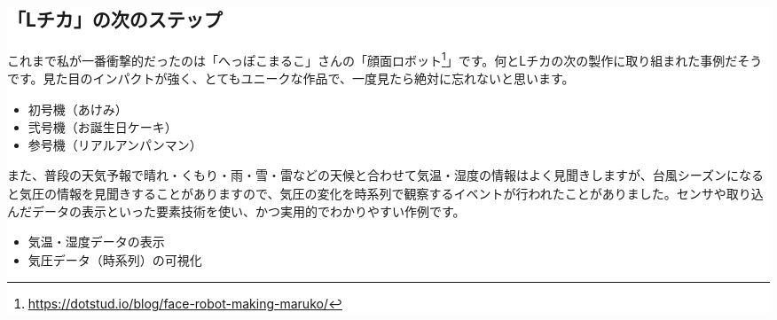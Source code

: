 [^ws2812b]: シリアル通信でRGB値が制御できる小型のマイコン内蔵LED。
[^dekakao]: デカ顔箱 https://dailyportalz.jp/kiji/160825197264
[^countdown]: https://dailyportalz.jp/kiji/180126201872
[^i2c]: 電子部品と通信する際に使用する端子で、センサーから計測した値を取得したり、ディスプレイに値 を表示したり、モーターなどを制御する際に使用します。SDAはデータの送受信、SCLは接続した電子部品同士の同期に使用されます。
[^uart]: 電子部品や外部のコンピュータなどとデータのやり取りをする際に使用する端子で、TXはデータの送信、RXはデータの受信に使用されます。
[^adc]: ADC（Analog-to-Digital Converter）アナログデジタル変換器。
[^touchdesigner]: https://derivative.ca/
[^mqtt]: MQTT（Message Queuing Telemetry Transport）IoTやM2M向けに開発された軽量プロトコル。
[^enebular]: https://www.enebular.com/ja/
[^ndi]: NDI（Network Device Interface）NewTek社によって開発されたロイヤリティフリーのIPビデオ伝送方式。
[^dmx]: 照明や舞台効果を制御する為の通信プロトコル（通信手順、ルール）で、制御信号を発信するコントローラとその信号に反応する機器（デバイス）の通信方式を定める規格。
[^artnet]: Artistic License社によって策定されたDMX信号をイーサネットを介して送受信するための通信プロトコル。

 

## 「Lチカ」の次のステップ
これまで私が一番衝撃的だったのは「へっぽこまるこ」さんの「顔面ロボット[^facerobot]」です。何とLチカの次の製作に取り組まれた事例だそうです。見た目のインパクトが強く、とてもユニークな作品で、一度見たら絶対に忘れないと思います。

* 初号機（あけみ）
* 弐号機（お誕生日ケーキ）
* 参号機（リアルアンパンマン）

また、普段の天気予報で晴れ・くもり・雨・雪・雷などの天候と合わせて気温・湿度の情報はよく見聞きしますが、台風シーズンになると気圧の情報を見聞きすることがありますので、気圧の変化を時系列で観察するイベントが行われたことがありました。センサや取り込んだデータの表示といった要素技術を使い、かつ実用的でわかりやすい作例です。

* 気温・湿度データの表示
* 気圧データ（時系列）の可視化


[^norahack]: 野良ハック　https://qiita.com/yskmjp/items/cedbfd3f3980c42a8771
[^ESP32]: ESP32 Espressif Systems社が開発したWi-FiとBluetoothを内蔵する低コスト、低消費電力なSoCのマイクロコントローラ。
[^Arduino]: Arduino https://www.arduino.cc/
[^rasPi]: Raspberry Pi（ラズベリー パイ）の略称。ラズベリーパイ財団によって開発されているARMプロセッサを搭載したシングルボードコンピュータ。
[^mugbot]: mugbot http://www.mugbot.com/
[^blog]: zakkieaのブログ Yaita魅力フェスタ2018にマグボットを出展してきた。(2018.11.13) https://zakkiea.hatenablog.com/entry/2018/11/13/180749
[^donkeycar]: DONKEY CAR https://www.donkeycar.com/
[^intelEdison]: Intel Edison インテル社によって開発されたIoTデバイス向けのシングルボードコンピュータ。
[^amazonDash]: Amazon Dash Amazonが開発したWi-Fi接続された専用デバイスで、ボタンを押すだけで日用品や食料品などを注文できる。
[^pepper]: Pepper https://www.softbank.jp/robot/pepper/
[^wioNode]: WioNode https://www.seeedstudio.com/Wio-Node.html
[^Grove]: Seeed Technology社が開発したモジュール方式のコネクタが特徴の挿すだけで使えるGroveシステム。
[^nefryBT]: NefryBT  https://dotstud.io/docs/nefrybt/
[^twilite]: TWE-Lite https://mono-wireless.com/jp/products/TWE-LITE/index.html
[^zigbee]: Zigbee Allianceが策定した短距離無線通信規格のひとつ。低コスト、低消費電力でワイヤレスセンサーネットワークを主目的とし、電池駆動可能な超小型機器への実装に向いている。
[^gadgetrecesas]: がじぇっとるねさす https://www.renesas.com/jp/ja/products/gadget-renesas
[^obniz]: obniz https://obniz.com/ja/
[^m5stack]: M5Stack https://m5stack.com/
[^jetson]: Jetson https://www.nvidia.com/ja-jp/autonomous-machines/
[^makeblock]: makeblock https://www.makeblock.com/steam-kits/mbot
[^microbit]: Micro:Bit  https://microbit.org/
[^mdbt]: MDBT42Q https://www.raytac.com/product/ins.php?index_id=31
[^LED]: LEDチカチカの略。Arduino 等のマイコン工作を始めるとき、最初に LED を点滅（チカチカ）させるプログラムで試すことが多いことから「LEDチカチカ」→「Lチカ」と呼ばれる。
[^IoTLT]: IoTLT https://iotlt.connpass.com/
[^hack]: 物事を効率よくこなしたり質を上げたりするためのコツやテクニック。既存の制約を打破したり回避する創意工夫、その取り組み。
[^airprint]: AppleのMac OS X Lion以降とiOS 4.2以降の機能で、無線LANを通してAirPrint対応プリンターもしくはWindows、macOS、GNU/Linux PCに接続している非対応プリンターに直接印刷できる機能。
[^facerobot]: https://dotstud.io/blog/face-robot-making-maruko/
[^relay]: 継電器。比較的弱い電流（あるいは電気信号）を受け取り、電気回路の開閉（スイッチング）を行い、その先の回路に比較的大きな電流（電気信号）伝える装置。
[^partypeople]: パーティ・ピープル（party people）の音略。パーティ好きな人々や盛り上がることを好む人を意味する。
[^pwm]: Pulse Width Modulation 矩形パルスの時間幅を変化させる変調、制御方法。別章に詳細があります。
[^pepperprint]: https://www.agoop.co.jp/2017/08/09/2697/
[^techbookfest]: 技術書典 https://techbookfest.org/
[^mft]: MFT（Maker Faire Tokyo）https://makezine.jp/
[^arduinofun]: https://www.facebook.com/groups/arduinofun/
[^gerber]: ガーバーファイル形式（Gerber file format）プリント基板業界でデファクトスタンダードとして用いられているファイル形式
[^norabadge]:  https://norahack-led.booth.pm/
[^powermeasure]: https://bit-trade-one.co.jp/adjtsb01/
[^noraneko]: https://connpass.com/event/188125/